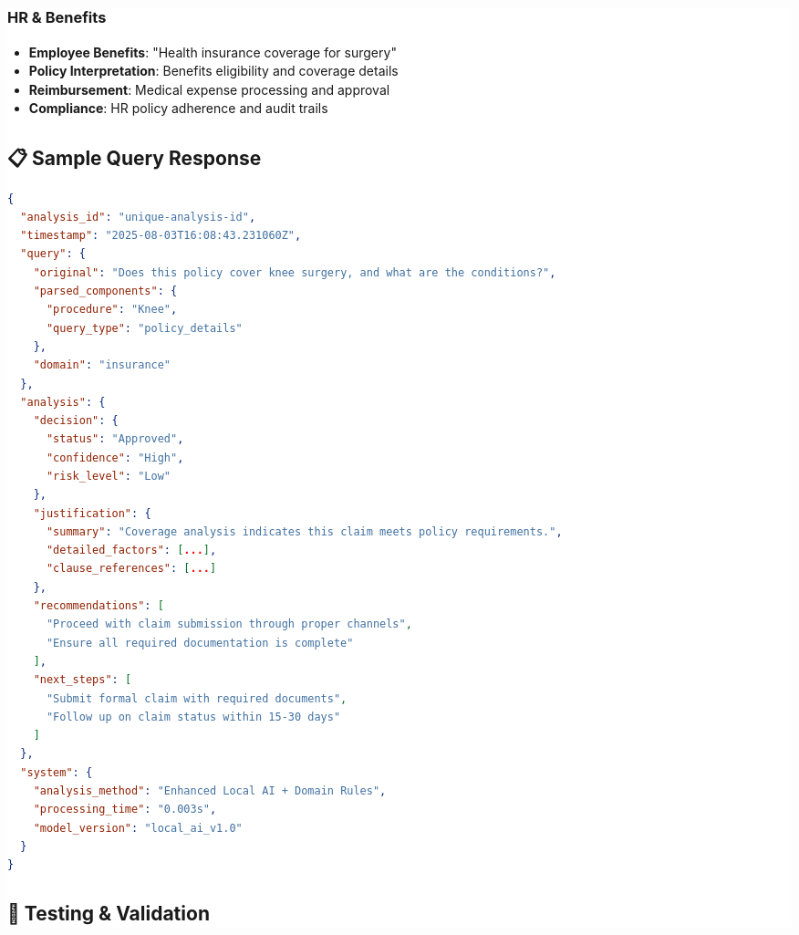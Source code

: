 ### HR & Benefits
- **Employee Benefits**: "Health insurance coverage for surgery"
- **Policy Interpretation**: Benefits eligibility and coverage details
- **Reimbursement**: Medical expense processing and approval
- **Compliance**: HR policy adherence and audit trails

## 📋 Sample Query Response

```json
{
  "analysis_id": "unique-analysis-id",
  "timestamp": "2025-08-03T16:08:43.231060Z",
  "query": {
    "original": "Does this policy cover knee surgery, and what are the conditions?",
    "parsed_components": {
      "procedure": "Knee",
      "query_type": "policy_details"
    },
    "domain": "insurance"
  },
  "analysis": {
    "decision": {
      "status": "Approved",
      "confidence": "High",
      "risk_level": "Low"
    },
    "justification": {
      "summary": "Coverage analysis indicates this claim meets policy requirements.",
      "detailed_factors": [...],
      "clause_references": [...]
    },
    "recommendations": [
      "Proceed with claim submission through proper channels",
      "Ensure all required documentation is complete"
    ],
    "next_steps": [
      "Submit formal claim with required documents",
      "Follow up on claim status within 15-30 days"
    ]
  },
  "system": {
    "analysis_method": "Enhanced Local AI + Domain Rules",
    "processing_time": "0.003s",
    "model_version": "local_ai_v1.0"
  }
}
```

## 🧪 Testing & Validation
